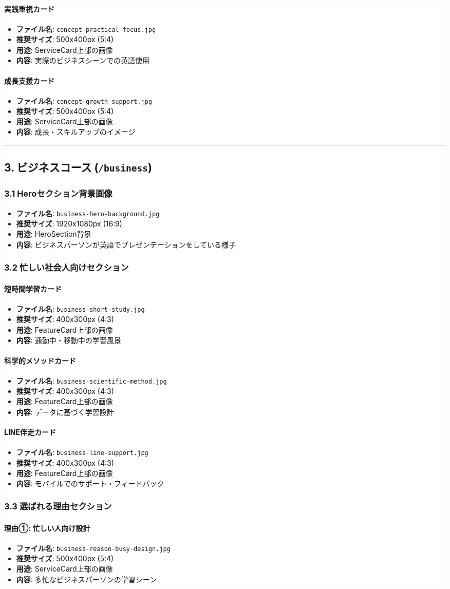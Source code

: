 #### 実践重視カード

- **ファイル名**: `concept-practical-focus.jpg`
- **推奨サイズ**: 500x400px (5:4)
- **用途**: ServiceCard上部の画像
- **内容**: 実際のビジネスシーンでの英語使用

#### 成長支援カード

- **ファイル名**: `concept-growth-support.jpg`
- **推奨サイズ**: 500x400px (5:4)
- **用途**: ServiceCard上部の画像
- **内容**: 成長・スキルアップのイメージ

---

## 3. ビジネスコース (`/business`)

### 3.1 Heroセクション背景画像

- **ファイル名**: `business-hero-background.jpg`
- **推奨サイズ**: 1920x1080px (16:9)
- **用途**: HeroSection背景
- **内容**: ビジネスパーソンが英語でプレゼンテーションをしている様子

### 3.2 忙しい社会人向けセクション

#### 短時間学習カード

- **ファイル名**: `business-short-study.jpg`
- **推奨サイズ**: 400x300px (4:3)
- **用途**: FeatureCard上部の画像
- **内容**: 通勤中・移動中の学習風景

#### 科学的メソッドカード

- **ファイル名**: `business-scientific-method.jpg`
- **推奨サイズ**: 400x300px (4:3)
- **用途**: FeatureCard上部の画像
- **内容**: データに基づく学習設計

#### LINE伴走カード

- **ファイル名**: `business-line-support.jpg`
- **推奨サイズ**: 400x300px (4:3)
- **用途**: FeatureCard上部の画像
- **内容**: モバイルでのサポート・フィードバック

### 3.3 選ばれる理由セクション

#### 理由①: 忙しい人向け設計

- **ファイル名**: `business-reason-busy-design.jpg`
- **推奨サイズ**: 500x400px (5:4)
- **用途**: ServiceCard上部の画像
- **内容**: 多忙なビジネスパーソンの学習シーン
